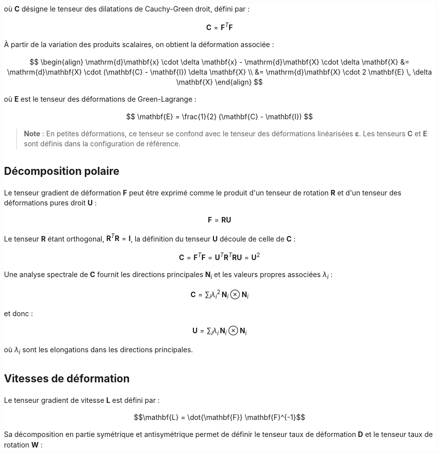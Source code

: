 où $\mathbf{C}$ désigne le tenseur des dilatations de Cauchy-Green droit, défini
par :

$$\mathbf{C} = \mathbf{F}^T \mathbf{F}$$

À partir de la variation des produits scalaires, on obtient la déformation
associée :

$$
\begin{align} \mathrm{d}\mathbf{x} \cdot \delta \mathbf{x} -
\mathrm{d}\mathbf{X} \cdot \delta \mathbf{X} &= \mathrm{d}\mathbf{X} \cdot
(\mathbf{C} - \mathbf{I}) \delta \mathbf{X} \\ &= \mathrm{d}\mathbf{X} \cdot 2
\mathbf{E} \, \delta \mathbf{X} \end{align}
$$

où $\mathbf{E}$ est le tenseur des déformations de Green-Lagrange :

$$
\mathbf{E} = \frac{1}{2} (\mathbf{C} - \mathbf{I})
$$

> **Note** : En petites déformations, ce tenseur se confond avec le tenseur des
> déformations linéarisées $\mathbf{\varepsilon}$. Les tenseurs $\mathbf{C}$
> et $\mathbf{E}$ sont définis dans la configuration de référence.

## Décomposition polaire

Le tenseur gradient de déformation $\mathbf{F}$ peut être exprimé comme le
produit d'un tenseur de rotation $\mathbf{R}$ et d'un tenseur des déformations
pures droit $\mathbf{U}$ :

$$\mathbf{F} = \mathbf{R} \mathbf{U}$$

Le tenseur $\mathbf{R}$ étant orthogonal, $\mathbf{R}^T \mathbf{R} =
\mathbf{I}$, la définition du tenseur $\mathbf{U}$ découle de celle de
$\mathbf{C}$ :

$$\mathbf{C} = \mathbf{F}^T \mathbf{F} = \mathbf{U}^T \mathbf{R}^T \mathbf{R}
\mathbf{U} = \mathbf{U}^2$$

Une analyse spectrale de $\mathbf{C}$ fournit les directions principales
$\mathbf{N}_i$ et les valeurs propres associées $\lambda_i$ :

$$\mathbf{C} = \sum_i \lambda_i^2 \, \mathbf{N}_i \otimes \mathbf{N}_i$$

et donc :

$$\mathbf{U} = \sum_i \lambda_i \, \mathbf{N}_i \otimes \mathbf{N}_i$$

où $\lambda_i$ sont les elongations dans les directions principales.

## Vitesses de déformation

Le tenseur gradient de vitesse $\mathbf{L}$ est défini par :

$$\mathbf{L} = \dot{\mathbf{F}} \mathbf{F}^{-1}$$

Sa décomposition en partie symétrique et antisymétrique permet de définir le
tenseur taux de déformation $\mathbf{D}$ et le tenseur taux de rotation
$\mathbf{W}$ :
